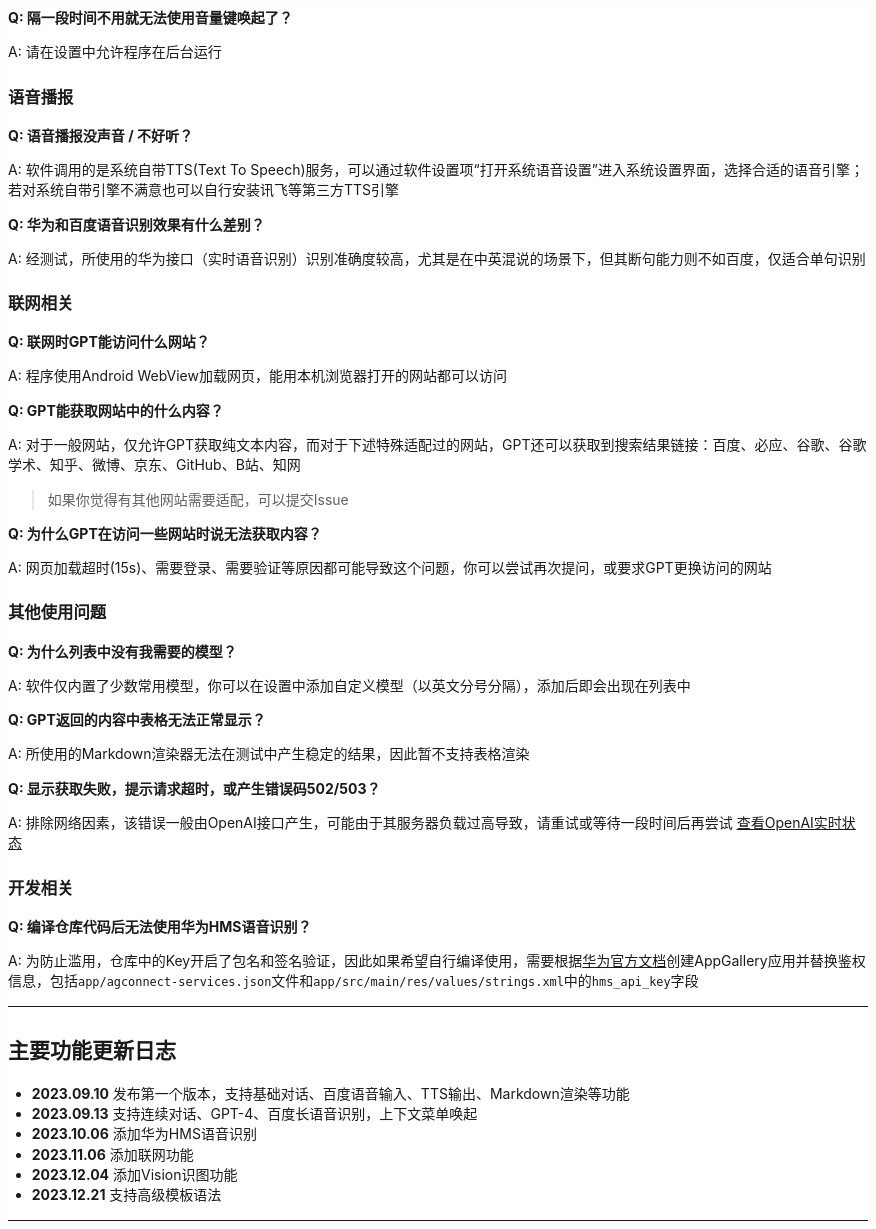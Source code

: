 **Q: 隔一段时间不用就无法使用音量键唤起了？**

A: 请在设置中允许程序在后台运行

### 语音播报

**Q: 语音播报没声音 / 不好听？**

A: 软件调用的是系统自带TTS(Text To Speech)服务，可以通过软件设置项“打开系统语音设置”进入系统设置界面，选择合适的语音引擎；若对系统自带引擎不满意也可以自行安装讯飞等第三方TTS引擎

**Q: 华为和百度语音识别效果有什么差别？**

A: 经测试，所使用的华为接口（实时语音识别）识别准确度较高，尤其是在中英混说的场景下，但其断句能力则不如百度，仅适合单句识别

### 联网相关

**Q: 联网时GPT能访问什么网站？**

A: 程序使用Android WebView加载网页，能用本机浏览器打开的网站都可以访问

**Q: GPT能获取网站中的什么内容？**

A: 对于一般网站，仅允许GPT获取纯文本内容，而对于下述特殊适配过的网站，GPT还可以获取到搜索结果链接：百度、必应、谷歌、谷歌学术、知乎、微博、京东、GitHub、B站、知网

> 如果你觉得有其他网站需要适配，可以提交Issue

**Q: 为什么GPT在访问一些网站时说无法获取内容？**

A: 网页加载超时(15s)、需要登录、需要验证等原因都可能导致这个问题，你可以尝试再次提问，或要求GPT更换访问的网站

### 其他使用问题

**Q: 为什么列表中没有我需要的模型？**

A: 软件仅内置了少数常用模型，你可以在设置中添加自定义模型（以英文分号分隔），添加后即会出现在列表中

**Q: GPT返回的内容中表格无法正常显示？**

A: 所使用的Markdown渲染器无法在测试中产生稳定的结果，因此暂不支持表格渲染

**Q: 显示获取失败，提示请求超时，或产生错误码502/503？**

A: 排除网络因素，该错误一般由OpenAI接口产生，可能由于其服务器负载过高导致，请重试或等待一段时间后再尝试 [查看OpenAI实时状态](https://status.openai.com/)

### 开发相关

**Q: 编译仓库代码后无法使用华为HMS语音识别？**

A: 为防止滥用，仓库中的Key开启了包名和签名验证，因此如果希望自行编译使用，需要根据[华为官方文档](https://developer.huawei.com/consumer/cn/doc/hiai-Guides/ml-asr-0000001050066212#section699935381711)创建AppGallery应用并替换鉴权信息，包括`app/agconnect-services.json`文件和`app/src/main/res/values/strings.xml`中的`hms_api_key`字段

---

## 主要功能更新日志

- **2023.09.10** 发布第一个版本，支持基础对话、百度语音输入、TTS输出、Markdown渲染等功能
- **2023.09.13** 支持连续对话、GPT-4、百度长语音识别，上下文菜单唤起
- **2023.10.06** 添加华为HMS语音识别
- **2023.11.06** 添加联网功能
- **2023.12.04** 添加Vision识图功能
- **2023.12.21** 支持高级模板语法

---